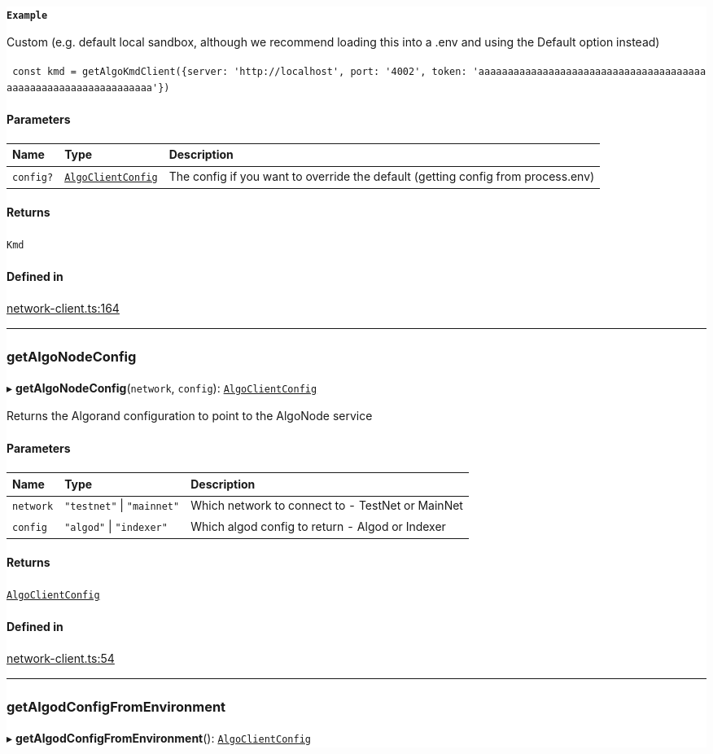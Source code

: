 **`Example`**

Custom (e.g. default local sandbox, although we recommend loading this into a .env and using the Default option instead)
```
 const kmd = getAlgoKmdClient({server: 'http://localhost', port: '4002', token: 'aaaaaaaaaaaaaaaaaaaaaaaaaaaaaaaaaaaaaaaaaaaaaaaaaaaaaaaaaaaaaaaa'})
```

#### Parameters

| Name | Type | Description |
| :------ | :------ | :------ |
| `config?` | [`AlgoClientConfig`](../interfaces/network_client.AlgoClientConfig.md) | The config if you want to override the default (getting config from process.env) |

#### Returns

`Kmd`

#### Defined in

[network-client.ts:164](https://github.com/algorandfoundation/algokit-utils-ts/blob/600c806/src/network-client.ts#L164)

___

### getAlgoNodeConfig

▸ **getAlgoNodeConfig**(`network`, `config`): [`AlgoClientConfig`](../interfaces/network_client.AlgoClientConfig.md)

Returns the Algorand configuration to point to the AlgoNode service

#### Parameters

| Name | Type | Description |
| :------ | :------ | :------ |
| `network` | ``"testnet"`` \| ``"mainnet"`` | Which network to connect to - TestNet or MainNet |
| `config` | ``"algod"`` \| ``"indexer"`` | Which algod config to return - Algod or Indexer |

#### Returns

[`AlgoClientConfig`](../interfaces/network_client.AlgoClientConfig.md)

#### Defined in

[network-client.ts:54](https://github.com/algorandfoundation/algokit-utils-ts/blob/600c806/src/network-client.ts#L54)

___

### getAlgodConfigFromEnvironment

▸ **getAlgodConfigFromEnvironment**(): [`AlgoClientConfig`](../interfaces/network_client.AlgoClientConfig.md)
